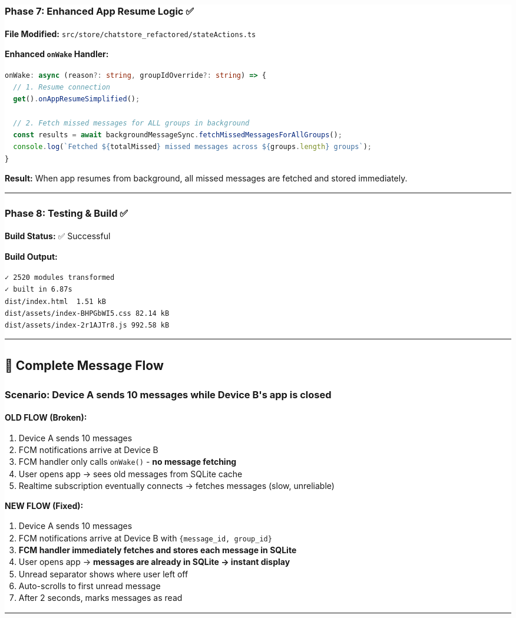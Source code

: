 ### Phase 7: Enhanced App Resume Logic ✅
**File Modified:** `src/store/chatstore_refactored/stateActions.ts`

**Enhanced `onWake` Handler:**
```typescript
onWake: async (reason?: string, groupIdOverride?: string) => {
  // 1. Resume connection
  get().onAppResumeSimplified();
  
  // 2. Fetch missed messages for ALL groups in background
  const results = await backgroundMessageSync.fetchMissedMessagesForAllGroups();
  console.log(`Fetched ${totalMissed} missed messages across ${groups.length} groups`);
}
```

**Result:** When app resumes from background, all missed messages are fetched and stored immediately.

---

### Phase 8: Testing & Build ✅
**Build Status:** ✅ Successful

**Build Output:**
```
✓ 2520 modules transformed
✓ built in 6.87s
dist/index.html  1.51 kB
dist/assets/index-BHPGbWI5.css 82.14 kB
dist/assets/index-2r1AJTr8.js 992.58 kB
```

---

## 🔄 Complete Message Flow

### Scenario: Device A sends 10 messages while Device B's app is closed

**OLD FLOW (Broken):**
1. Device A sends 10 messages
2. FCM notifications arrive at Device B
3. FCM handler only calls `onWake()` - **no message fetching**
4. User opens app → sees old messages from SQLite cache
5. Realtime subscription eventually connects → fetches messages (slow, unreliable)

**NEW FLOW (Fixed):**
1. Device A sends 10 messages
2. FCM notifications arrive at Device B with `{message_id, group_id}`
3. **FCM handler immediately fetches and stores each message in SQLite**
4. User opens app → **messages are already in SQLite → instant display**
5. Unread separator shows where user left off
6. Auto-scrolls to first unread message
7. After 2 seconds, marks messages as read

---